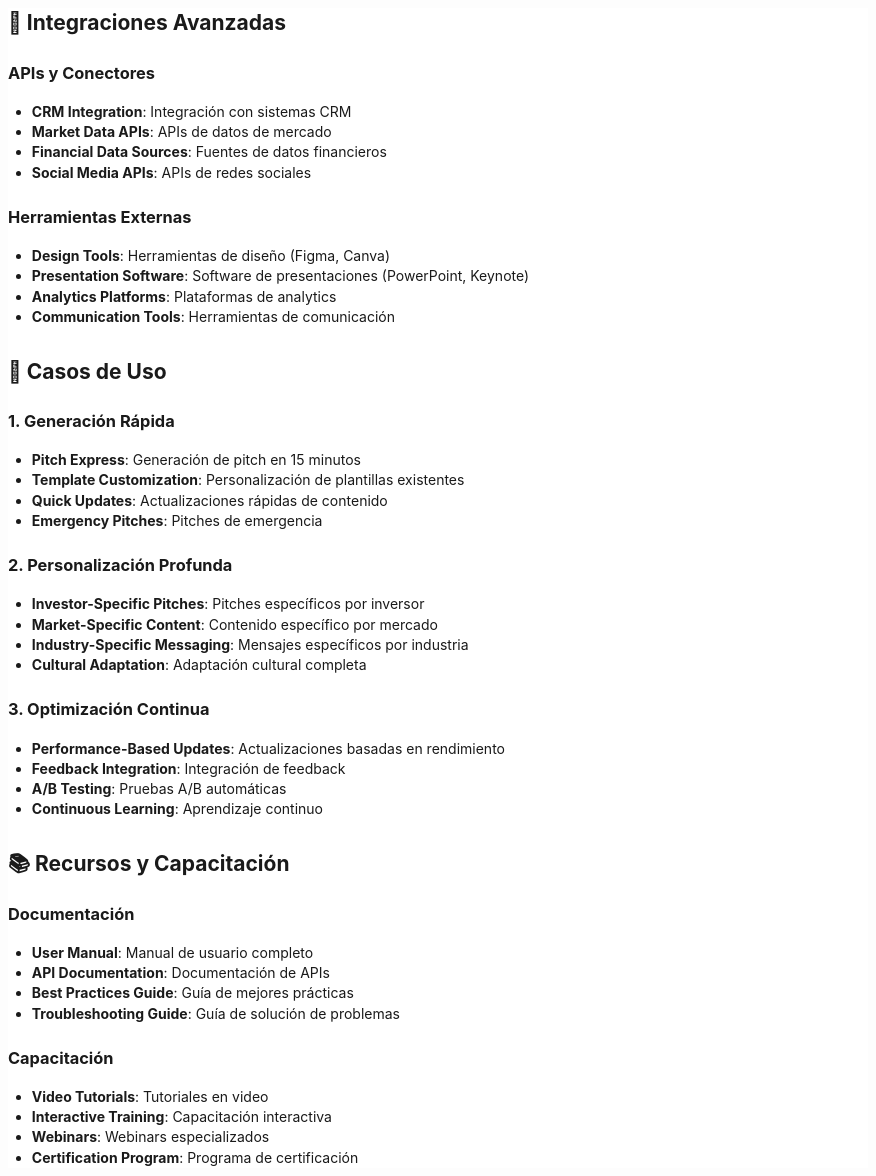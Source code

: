 ## 🔧 Integraciones Avanzadas

### APIs y Conectores
- **CRM Integration**: Integración con sistemas CRM
- **Market Data APIs**: APIs de datos de mercado
- **Financial Data Sources**: Fuentes de datos financieros
- **Social Media APIs**: APIs de redes sociales

### Herramientas Externas
- **Design Tools**: Herramientas de diseño (Figma, Canva)
- **Presentation Software**: Software de presentaciones (PowerPoint, Keynote)
- **Analytics Platforms**: Plataformas de analytics
- **Communication Tools**: Herramientas de comunicación

## 🚀 Casos de Uso

### 1. Generación Rápida
- **Pitch Express**: Generación de pitch en 15 minutos
- **Template Customization**: Personalización de plantillas existentes
- **Quick Updates**: Actualizaciones rápidas de contenido
- **Emergency Pitches**: Pitches de emergencia

### 2. Personalización Profunda
- **Investor-Specific Pitches**: Pitches específicos por inversor
- **Market-Specific Content**: Contenido específico por mercado
- **Industry-Specific Messaging**: Mensajes específicos por industria
- **Cultural Adaptation**: Adaptación cultural completa

### 3. Optimización Continua
- **Performance-Based Updates**: Actualizaciones basadas en rendimiento
- **Feedback Integration**: Integración de feedback
- **A/B Testing**: Pruebas A/B automáticas
- **Continuous Learning**: Aprendizaje continuo

## 📚 Recursos y Capacitación

### Documentación
- **User Manual**: Manual de usuario completo
- **API Documentation**: Documentación de APIs
- **Best Practices Guide**: Guía de mejores prácticas
- **Troubleshooting Guide**: Guía de solución de problemas

### Capacitación
- **Video Tutorials**: Tutoriales en video
- **Interactive Training**: Capacitación interactiva
- **Webinars**: Webinars especializados
- **Certification Program**: Programa de certificación
